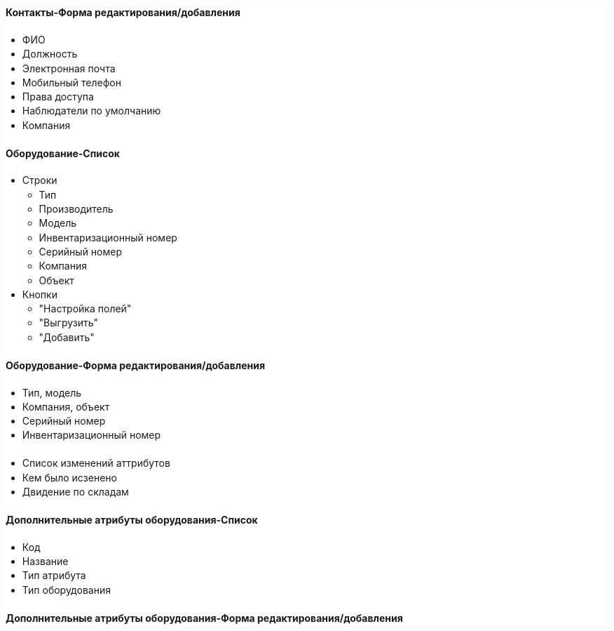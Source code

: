 #### <a name="contract-form"> </a>Контакты-Форма редактирования/добавления

* ФИО
* Должность
* Электронная почта
* Мобильный телефон
* Права доступа
* Наблюдатели по умолчанию
* Компания


#### <a name="device-list"> </a>Оборудование-Список

* Строки
  * Тип
  * Производитель
  * Модель
  * Инвентаризационный номер
  * Серийный номер
  * Компания
  * Объект
* Кнопки
  * "Настройка полей"
  * "Выгрузить"
  * "Добавить"


#### <a name="device-form"> </a>Оборудование-Форма редактирования/добавления

* Тип, модель
* Компания, объект
* Серийный номер
* Инвентаризационный номер


#### <a name="device-log"> </a>

* Список изменений аттрибутов
* Кем было исзенено
* Двидение по складам


#### <a name="device-attr-list"> </a>Дополнительные атрибуты оборудования-Список

* Код
* Название
* Тип атрибута
* Тип оборудования


#### <a name="device-attr-form"> </a>Дополнительные атрибуты оборудования-Форма редактирования/добавления
